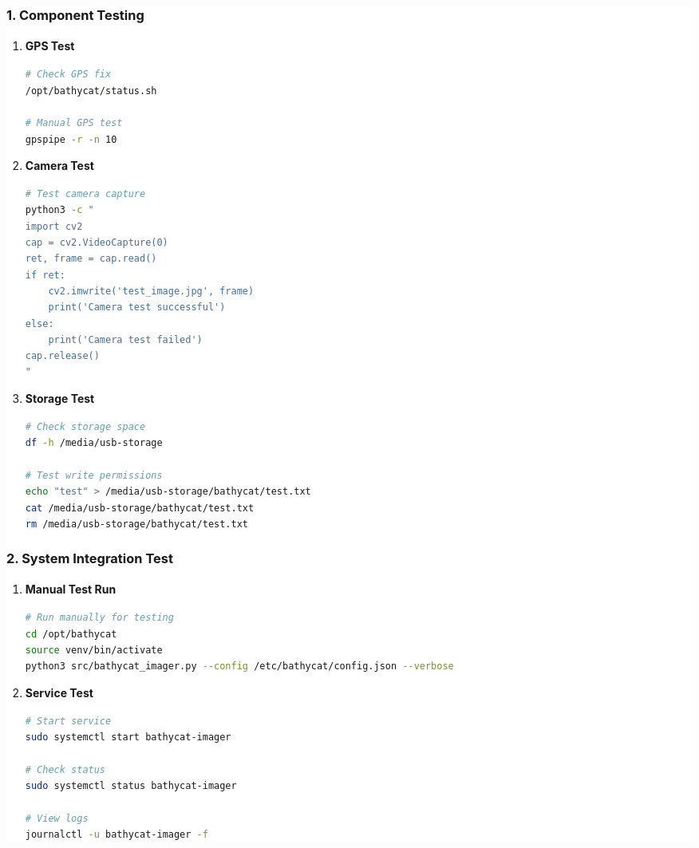 ### 1. Component Testing

1. **GPS Test**
   ```bash
   # Check GPS fix
   /opt/bathycat/status.sh
   
   # Manual GPS test
   gpspipe -r -n 10
   ```

2. **Camera Test**
   ```bash
   # Test camera capture
   python3 -c "
   import cv2
   cap = cv2.VideoCapture(0)
   ret, frame = cap.read()
   if ret:
       cv2.imwrite('test_image.jpg', frame)
       print('Camera test successful')
   else:
       print('Camera test failed')
   cap.release()
   "
   ```

3. **Storage Test**
   ```bash
   # Check storage space
   df -h /media/usb-storage
   
   # Test write permissions
   echo "test" > /media/usb-storage/bathycat/test.txt
   cat /media/usb-storage/bathycat/test.txt
   rm /media/usb-storage/bathycat/test.txt
   ```

### 2. System Integration Test

1. **Manual Test Run**
   ```bash
   # Run manually for testing
   cd /opt/bathycat
   source venv/bin/activate
   python3 src/bathycat_imager.py --config /etc/bathycat/config.json --verbose
   ```

2. **Service Test**
   ```bash
   # Start service
   sudo systemctl start bathycat-imager
   
   # Check status
   sudo systemctl status bathycat-imager
   
   # View logs
   journalctl -u bathycat-imager -f
   ```
